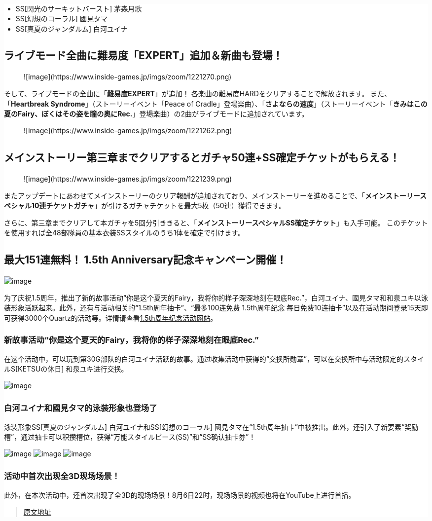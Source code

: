 <ul><li>SS[閃光のサーキットバースト] 茅森月歌</li><li>SS[幻想のコーラル] 國見タマ</li><li>SS[真夏のジャンダルム] 白河ユイナ</li></ul><h2 id="heading-4">ライブモード全曲に難易度「EXPERT」追加＆新曲も登場！ </h2><figure class="ctms-editor-image">![image](https://www.inside-games.jp/imgs/zoom/1221270.png)</figure><p>そして、ライブモードの全曲に「<b>難易度EXPERT</b>」が追加！ 各楽曲の難易度HARDをクリアすることで解放されます。 また、「<b>Heartbreak Syndrome</b>」（ストーリーイベント「Peace of Cradle」登場楽曲）、「<b>さよならの速度</b>」（ストーリーイベント「<b>きみはこの夏のFairy、ぼくはその姿を瞳の奥にRec.</b>」登場楽曲）の2曲がライブモードに追加されています。 </p><figure class="ctms-editor-image">![image](https://www.inside-games.jp/imgs/zoom/1221262.png)</figure><h2 id="heading-5">メインストーリー第三章までクリアするとガチャ50連+SS確定チケットがもらえる！ </h2><figure class="ctms-editor-image">![image](https://www.inside-games.jp/imgs/zoom/1221239.png)</figure><p>またアップデートにあわせてメインストーリーのクリア報酬が追加されており、メインストーリーを進めることで、「<b>メインストーリースペシャル10連チケットガチャ</b>」が引けるガチャチケットを最大5枚（50連）獲得できます。 </p><p>さらに、第三章までクリアして本ガチャを5回分引ききると、「<b>メインストーリースペシャルSS確定チケット</b>」も入手可能。 このチケットを使用すれば全48部隊員の基本衣装SSスタイルのうち1体を確定で引けます。 </p><h2 id="heading-6">最大151連無料！ 1.5th Anniversary記念キャンペーン開催！
</h2>

![image](https://www.inside-games.jp/imgs/zoom/1221244.png)

<p>为了庆祝1.5周年，推出了新的故事活动“你是这个夏天的Fairy，我将你的样子深深地刻在眼底Rec.”，白河ユイナ、國見タマ和和泉ユキ以泳装形象活跃起来。此外，还有与活动相关的“1.5th周年抽卡”、“最多100连免费 1.5th周年纪念 每日免费10连抽卡”以及在活动期间登录15天即可获得3000个Quartz的活动等。详情请查看<a target="_blank" rel="noopener noreferrer nofollow" href="https://heaven-burns-red.com/1-half-anniversary-campaign/">1.5th周年纪念活动网站</a>。</p>

<h3 id="heading-7">新故事活动“你是这个夏天的Fairy，我将你的样子深深地刻在眼底Rec.”</h3>

<iframe src="https://www.youtube.com/embed/L1oSuBfImDg?rel=0" width="640" height="360" max-width="100%" frameborder="0" allow="accelerometer; autoplay; encrypted-media; gyroscope; picture-in-picture" allowfullscreen=""></iframe>

<p>在这个活动中，可以玩到第30G部队的白河ユイナ活跃的故事。通过收集活动中获得的“交换所勋章”，可以在交换所中与活动限定的スタイルS[KETSUの休日] 和泉ユキ进行交换。</p>

![image](https://www.inside-games.jp/imgs/zoom/1221246.png)

<h3 id="heading-8">白河ユイナ和國見タマ的泳装形象也登场了</h3>

<p>泳装形象SS[真夏のジャンダルム] 白河ユイナ和SS[幻想のコーラル] 國見タマ在“1.5th周年抽卡”中被推出。此外，还引入了新要素“奖励槽”，通过抽卡可以积攒槽位，获得“万能スタイルピース(SS)”和“SS确认抽卡券”！</p>

![image](https://www.inside-games.jp/imgs/zoom/1221248.png)
![image](https://www.inside-games.jp/imgs/zoom/1221249.png)
![image](https://www.inside-games.jp/imgs/zoom/1221250.png)

<h3 id="heading-9">活动中首次出现全3D现场场景！</h3>

<p>此外，在本次活动中，还首次出现了全3D的现场场景！8月6日22时，现场场景的视频也将在YouTube上进行首播。</p>

<iframe src="https://www.youtube.com/embed/hf-ntq5Tse8?rel=0" width="640" height="360" max-width="100%" frameborder="0" allow="accelerometer; autoplay; encrypted-media; gyroscope; picture-in-picture" allowfullscreen=""></iframe>

>[原文地址](https://www.inside-games.jp/article/2023/08/06/147665.html)  